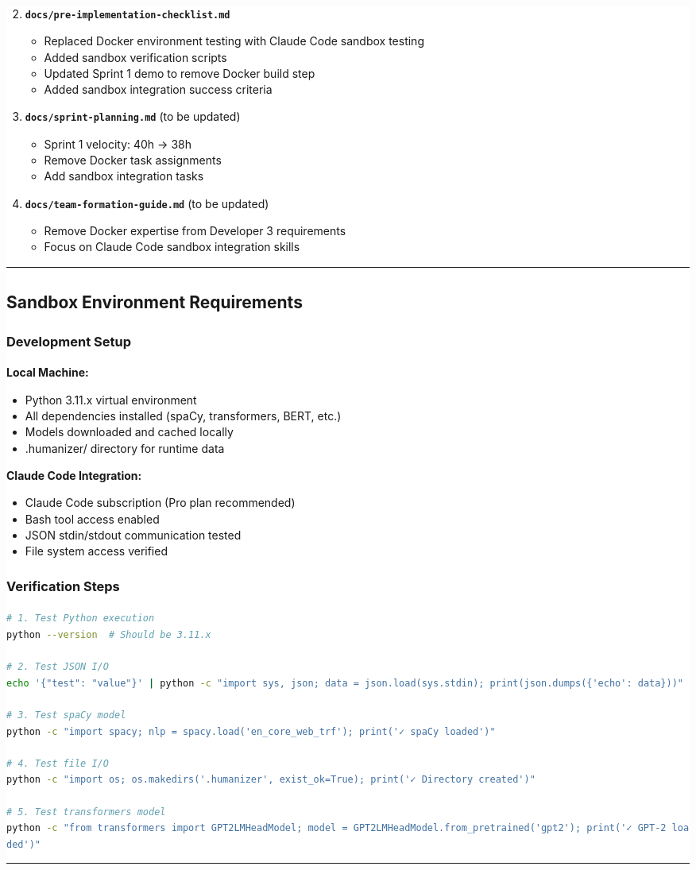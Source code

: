 2. **`docs/pre-implementation-checklist.md`**
   - Replaced Docker environment testing with Claude Code sandbox testing
   - Added sandbox verification scripts
   - Updated Sprint 1 demo to remove Docker build step
   - Added sandbox integration success criteria

3. **`docs/sprint-planning.md`** (to be updated)
   - Sprint 1 velocity: 40h → 38h
   - Remove Docker task assignments
   - Add sandbox integration tasks

4. **`docs/team-formation-guide.md`** (to be updated)
   - Remove Docker expertise from Developer 3 requirements
   - Focus on Claude Code sandbox integration skills

---

## Sandbox Environment Requirements

### Development Setup

**Local Machine:**
- Python 3.11.x virtual environment
- All dependencies installed (spaCy, transformers, BERT, etc.)
- Models downloaded and cached locally
- .humanizer/ directory for runtime data

**Claude Code Integration:**
- Claude Code subscription (Pro plan recommended)
- Bash tool access enabled
- JSON stdin/stdout communication tested
- File system access verified

### Verification Steps

```bash
# 1. Test Python execution
python --version  # Should be 3.11.x

# 2. Test JSON I/O
echo '{"test": "value"}' | python -c "import sys, json; data = json.load(sys.stdin); print(json.dumps({'echo': data}))"

# 3. Test spaCy model
python -c "import spacy; nlp = spacy.load('en_core_web_trf'); print('✓ spaCy loaded')"

# 4. Test file I/O
python -c "import os; os.makedirs('.humanizer', exist_ok=True); print('✓ Directory created')"

# 5. Test transformers model
python -c "from transformers import GPT2LMHeadModel; model = GPT2LMHeadModel.from_pretrained('gpt2'); print('✓ GPT-2 loaded')"
```

---